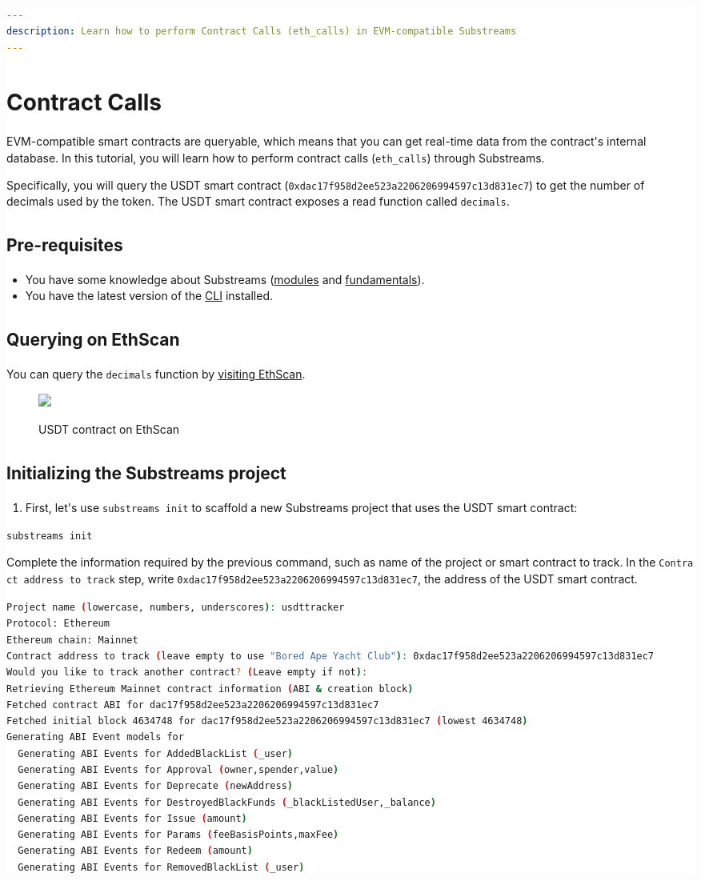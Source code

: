```yaml
---
description: Learn how to perform Contract Calls (eth_calls) in EVM-compatible Substreams
---
```


# Contract Calls

EVM-compatible smart contracts are queryable, which means that you can get real-time data from the contract's internal database.
In this tutorial, you will learn how to perform contract calls (`eth_calls`) through Substreams.

Specifically, you will query the USDT smart contract (`0xdac17f958d2ee523a2206206994597c13d831ec7`) to get the number of decimals used by the token.
The USDT smart contract exposes a read function called `decimals`.

## Pre-requisites

- You have some knowledge about Substreams ([modules](https://substreams.streamingfast.io/concepts-and-fundamentals/modules) and [fundamentals](https://substreams.streamingfast.io/concepts-and-fundamentals/fundamentals)).
- You have the latest version of the [CLI](https://substreams.streamingfast.io/getting-started/installing-the-cli) installed.

## Querying on EthScan

You can query the `decimals` function by [visiting EthScan](https://etherscan.io/address/0xdac17f958d2ee523a2206206994597c13d831ec7#readContract).


<figure><img src="../../../../.gitbook/assets/eth-scan-calls.png" width="100%" /><figcaption><p>USDT contract on EthScan</p></figcaption></figure>

## Initializing the Substreams project

1. First, let's use `substreams init` to scaffold a new Substreams project that uses the USDT smart contract:

```bash
substreams init
```

Complete the information required by the previous command, such as name of the project or smart contract to track.
In the `Contract address to track` step, write `0xdac17f958d2ee523a2206206994597c13d831ec7`, the address of the USDT smart contract.

```bash
Project name (lowercase, numbers, underscores): usdttracker
Protocol: Ethereum
Ethereum chain: Mainnet
Contract address to track (leave empty to use "Bored Ape Yacht Club"): 0xdac17f958d2ee523a2206206994597c13d831ec7
Would you like to track another contract? (Leave empty if not): 
Retrieving Ethereum Mainnet contract information (ABI & creation block)
Fetched contract ABI for dac17f958d2ee523a2206206994597c13d831ec7
Fetched initial block 4634748 for dac17f958d2ee523a2206206994597c13d831ec7 (lowest 4634748)
Generating ABI Event models for 
  Generating ABI Events for AddedBlackList (_user)
  Generating ABI Events for Approval (owner,spender,value)
  Generating ABI Events for Deprecate (newAddress)
  Generating ABI Events for DestroyedBlackFunds (_blackListedUser,_balance)
  Generating ABI Events for Issue (amount)
  Generating ABI Events for Params (feeBasisPoints,maxFee)
  Generating ABI Events for Redeem (amount)
  Generating ABI Events for RemovedBlackList (_user)
```
